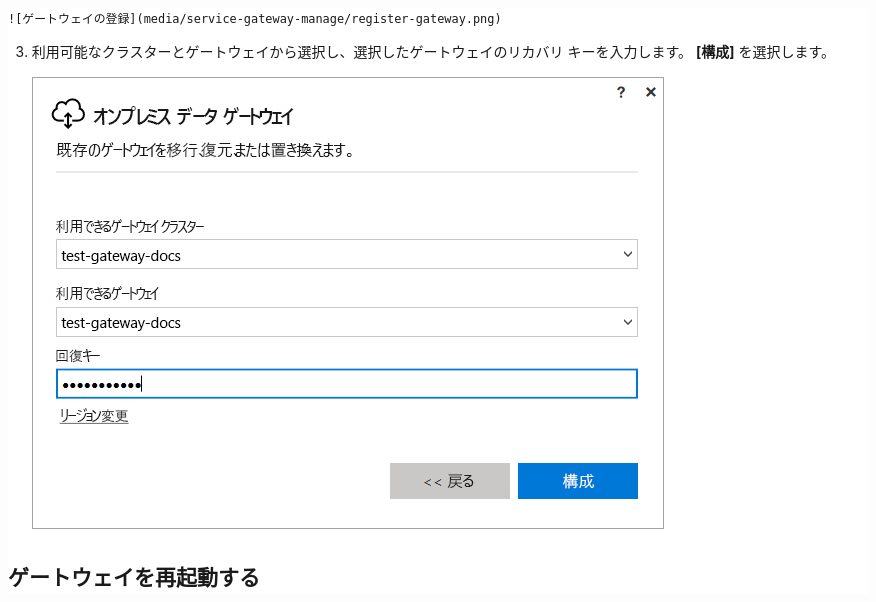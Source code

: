     ![ゲートウェイの登録](media/service-gateway-manage/register-gateway.png)

3. 利用可能なクラスターとゲートウェイから選択し、選択したゲートウェイのリカバリ キーを入力します。 **[構成]** を選択します。

    ![移行、復元、または引き継ぎ](media/service-gateway-manage/migrate-restore-takeover.png)


## <a name="restart-a-gateway"></a>ゲートウェイを再起動する
